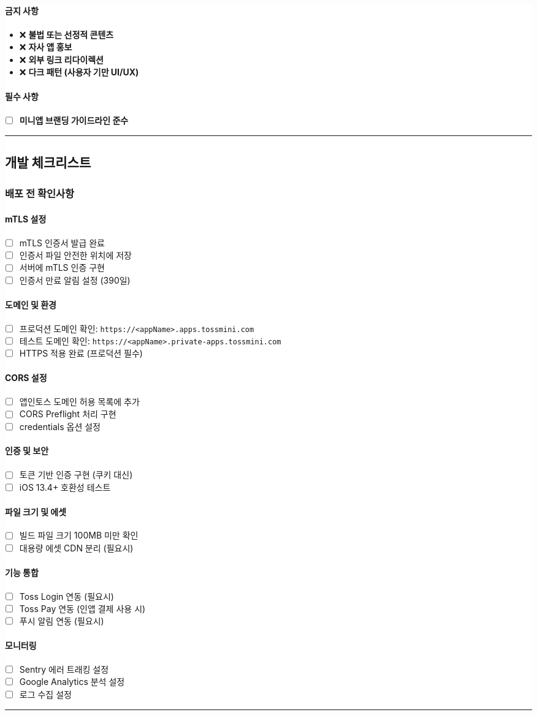 #### 금지 사항
- ❌ **불법 또는 선정적 콘텐츠**
- ❌ **자사 앱 홍보**
- ❌ **외부 링크 리다이렉션**
- ❌ **다크 패턴 (사용자 기만 UI/UX)**

#### 필수 사항
- [ ] **미니앱 브랜딩 가이드라인 준수**

---

## 개발 체크리스트

### 배포 전 확인사항

#### mTLS 설정
- [ ] mTLS 인증서 발급 완료
- [ ] 인증서 파일 안전한 위치에 저장
- [ ] 서버에 mTLS 인증 구현
- [ ] 인증서 만료 알림 설정 (390일)

#### 도메인 및 환경
- [ ] 프로덕션 도메인 확인: `https://<appName>.apps.tossmini.com`
- [ ] 테스트 도메인 확인: `https://<appName>.private-apps.tossmini.com`
- [ ] HTTPS 적용 완료 (프로덕션 필수)

#### CORS 설정
- [ ] 앱인토스 도메인 허용 목록에 추가
- [ ] CORS Preflight 처리 구현
- [ ] credentials 옵션 설정

#### 인증 및 보안
- [ ] 토큰 기반 인증 구현 (쿠키 대신)
- [ ] iOS 13.4+ 호환성 테스트

#### 파일 크기 및 에셋
- [ ] 빌드 파일 크기 100MB 미만 확인
- [ ] 대용량 에셋 CDN 분리 (필요시)

#### 기능 통합
- [ ] Toss Login 연동 (필요시)
- [ ] Toss Pay 연동 (인앱 결제 사용 시)
- [ ] 푸시 알림 연동 (필요시)

#### 모니터링
- [ ] Sentry 에러 트래킹 설정
- [ ] Google Analytics 분석 설정
- [ ] 로그 수집 설정

---
